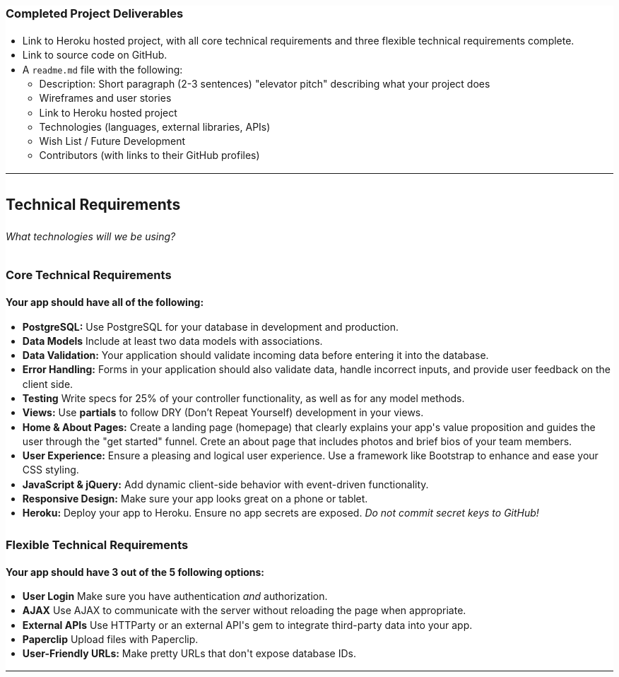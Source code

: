 ### Completed Project Deliverables

* Link to Heroku hosted project, with all core technical requirements and three flexible technical requirements complete.
* Link to source code on GitHub.
* A `readme.md` file with the following:
  * Description: Short paragraph (2-3 sentences) "elevator pitch" describing what your project does
  * Wireframes and user stories
  * Link to Heroku hosted project
  * Technologies (languages, external libraries, APIs)
  * Wish List / Future Development
  * Contributors (with links to their GitHub profiles)

---

## Technical Requirements

###### What technologies will we be using?

### Core Technical Requirements

**Your app should have all of the following:**

* **PostgreSQL:** Use PostgreSQL for your database in development and production.
* **Data Models** Include at least two data models with associations.
* **Data Validation:** Your application should validate incoming data before entering it into the database.
* **Error Handling:** Forms in your application should also validate data, handle incorrect inputs, and provide user feedback on the client side.
* **Testing** Write specs for 25% of your controller functionality, as well as for any model methods.
* **Views:** Use **partials** to follow DRY (Don’t Repeat Yourself) development in your views.
* **Home & About Pages:** Create a landing page (homepage) that clearly explains your app's value proposition and guides the user through the "get started" funnel. Crete an about page that includes photos and brief bios of your team members.
* **User Experience:** Ensure a pleasing and logical user experience. Use a framework like Bootstrap to enhance and ease your CSS styling.
* **JavaScript & jQuery:** Add dynamic client-side behavior with event-driven functionality.
* **Responsive Design:** Make sure your app looks great on a phone or tablet.
* **Heroku:** Deploy your app to Heroku. Ensure no app secrets are exposed. *Do not commit secret keys to GitHub!*

### Flexible Technical Requirements

**Your app should have 3 out of the 5 following options:**

* **User Login** Make sure you have authentication *and* authorization.
* **AJAX** Use AJAX to communicate with the server without reloading the page when appropriate.
* **External APIs** Use HTTParty or an external API's gem to integrate third-party data into your app.
* **Paperclip** Upload files with Paperclip.
* **User-Friendly URLs:** Make pretty URLs that don't expose database IDs.

---